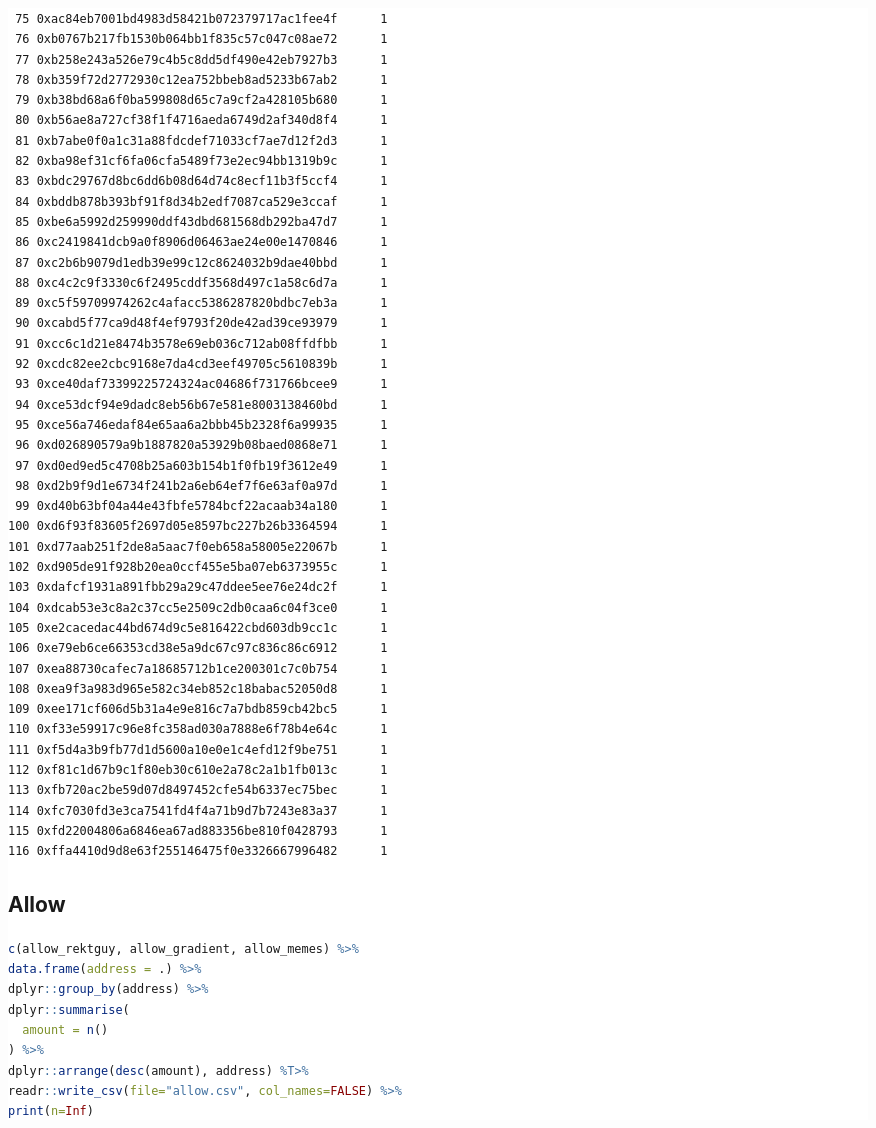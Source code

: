      75 0xac84eb7001bd4983d58421b072379717ac1fee4f      1
     76 0xb0767b217fb1530b064bb1f835c57c047c08ae72      1
     77 0xb258e243a526e79c4b5c8dd5df490e42eb7927b3      1
     78 0xb359f72d2772930c12ea752bbeb8ad5233b67ab2      1
     79 0xb38bd68a6f0ba599808d65c7a9cf2a428105b680      1
     80 0xb56ae8a727cf38f1f4716aeda6749d2af340d8f4      1
     81 0xb7abe0f0a1c31a88fdcdef71033cf7ae7d12f2d3      1
     82 0xba98ef31cf6fa06cfa5489f73e2ec94bb1319b9c      1
     83 0xbdc29767d8bc6dd6b08d64d74c8ecf11b3f5ccf4      1
     84 0xbddb878b393bf91f8d34b2edf7087ca529e3ccaf      1
     85 0xbe6a5992d259990ddf43dbd681568db292ba47d7      1
     86 0xc2419841dcb9a0f8906d06463ae24e00e1470846      1
     87 0xc2b6b9079d1edb39e99c12c8624032b9dae40bbd      1
     88 0xc4c2c9f3330c6f2495cddf3568d497c1a58c6d7a      1
     89 0xc5f59709974262c4afacc5386287820bdbc7eb3a      1
     90 0xcabd5f77ca9d48f4ef9793f20de42ad39ce93979      1
     91 0xcc6c1d21e8474b3578e69eb036c712ab08ffdfbb      1
     92 0xcdc82ee2cbc9168e7da4cd3eef49705c5610839b      1
     93 0xce40daf73399225724324ac04686f731766bcee9      1
     94 0xce53dcf94e9dadc8eb56b67e581e8003138460bd      1
     95 0xce56a746edaf84e65aa6a2bbb45b2328f6a99935      1
     96 0xd026890579a9b1887820a53929b08baed0868e71      1
     97 0xd0ed9ed5c4708b25a603b154b1f0fb19f3612e49      1
     98 0xd2b9f9d1e6734f241b2a6eb64ef7f6e63af0a97d      1
     99 0xd40b63bf04a44e43fbfe5784bcf22acaab34a180      1
    100 0xd6f93f83605f2697d05e8597bc227b26b3364594      1
    101 0xd77aab251f2de8a5aac7f0eb658a58005e22067b      1
    102 0xd905de91f928b20ea0ccf455e5ba07eb6373955c      1
    103 0xdafcf1931a891fbb29a29c47ddee5ee76e24dc2f      1
    104 0xdcab53e3c8a2c37cc5e2509c2db0caa6c04f3ce0      1
    105 0xe2cacedac44bd674d9c5e816422cbd603db9cc1c      1
    106 0xe79eb6ce66353cd38e5a9dc67c97c836c86c6912      1
    107 0xea88730cafec7a18685712b1ce200301c7c0b754      1
    108 0xea9f3a983d965e582c34eb852c18babac52050d8      1
    109 0xee171cf606d5b31a4e9e816c7a7bdb859cb42bc5      1
    110 0xf33e59917c96e8fc358ad030a7888e6f78b4e64c      1
    111 0xf5d4a3b9fb77d1d5600a10e0e1c4efd12f9be751      1
    112 0xf81c1d67b9c1f80eb30c610e2a78c2a1b1fb013c      1
    113 0xfb720ac2be59d07d8497452cfe54b6337ec75bec      1
    114 0xfc7030fd3e3ca7541fd4f4a71b9d7b7243e83a37      1
    115 0xfd22004806a6846ea67ad883356be810f0428793      1
    116 0xffa4410d9d8e63f255146475f0e3326667996482      1

## Allow

``` r
c(allow_rektguy, allow_gradient, allow_memes) %>%
data.frame(address = .) %>%
dplyr::group_by(address) %>%
dplyr::summarise(
  amount = n()
) %>%
dplyr::arrange(desc(amount), address) %T>%
readr::write_csv(file="allow.csv", col_names=FALSE) %>%
print(n=Inf)
```
